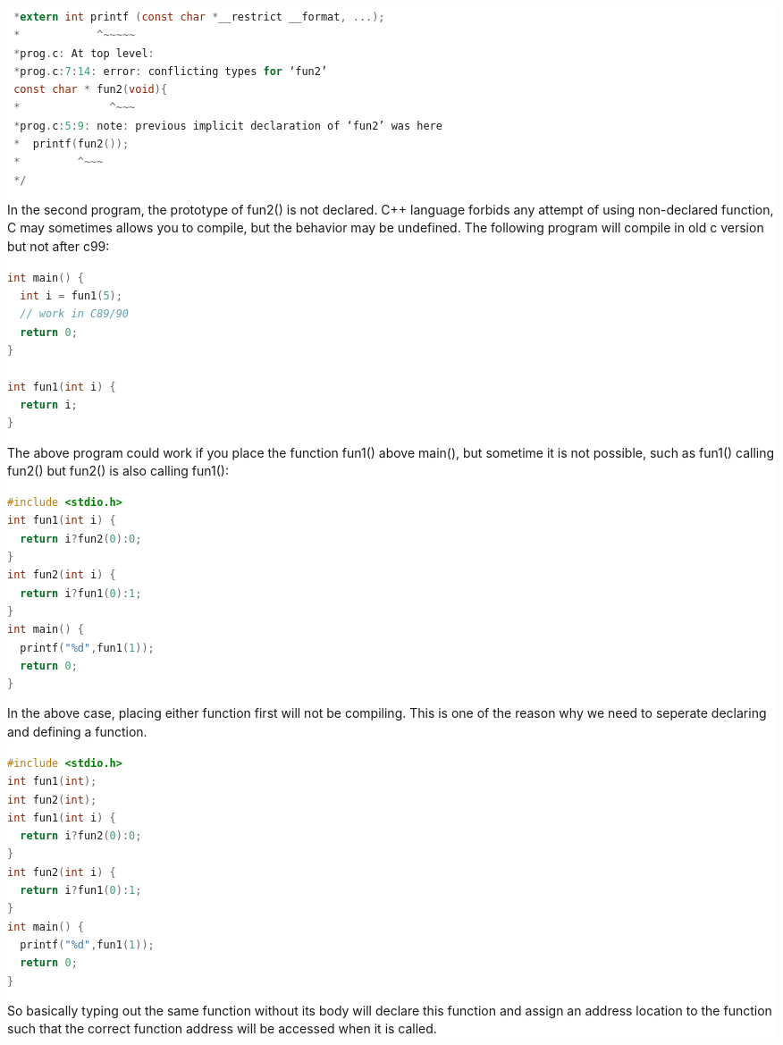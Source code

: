 ```C
 *extern int printf (const char *__restrict __format, ...);
 *            ^~~~~~
 *prog.c: At top level:
 *prog.c:7:14: error: conflicting types for ‘fun2’
 const char * fun2(void){
 *              ^~~~
 *prog.c:5:9: note: previous implicit declaration of ‘fun2’ was here
 *  printf(fun2());
 *         ^~~~
 */
```
In the second program, the prototype of fun2() is not declared. C++ language forbids any attempt of using non-declared function, C may sometimes allows you to compile, but the behavior may be undefined. 
The following program will compile in old c version but not after c99:
```C
int main() {
  int i = fun1(5); 
  // work in C89/90
  return 0;
}

int fun1(int i) {
  return i;
}
```
The above program could work if you place the function fun1() above main(), but sometime it is not possible, such as fun1() calling fun2() but fun2() is also calling fun1():
```C
#include <stdio.h>
int fun1(int i) {
  return i?fun2(0):0;
}
int fun2(int i) {
  return i?fun1(0):1;
}
int main() {
  printf("%d",fun1(1)); 
  return 0;
}
```
In the above case, placing either function first will not be compiling. This is one of the reason why we need to seperate declaring and defining a function.
```C
#include <stdio.h>
int fun1(int);
int fun2(int);
int fun1(int i) {
  return i?fun2(0):0;
}
int fun2(int i) {
  return i?fun1(0):1;
}
int main() {
  printf("%d",fun1(1)); 
  return 0;
}
```
So basically typing out the same function without its body will declare this function and assign an address location to the function such that the correct function address will be accessed when it is called.
